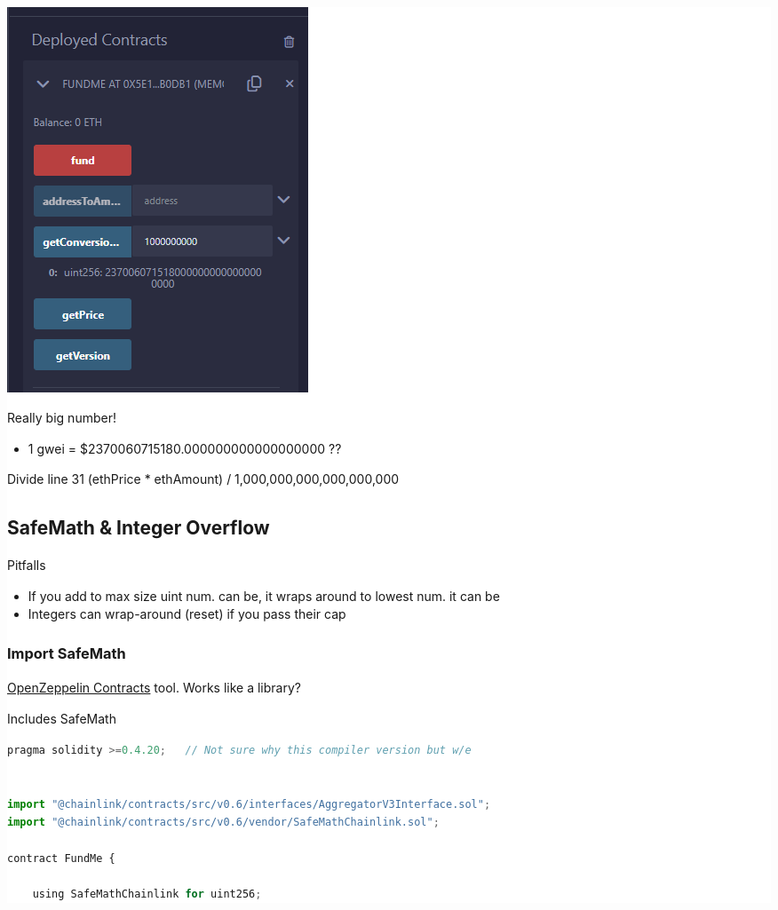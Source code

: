 ![Alt text](<../images/Screenshot 2024-01-30 132604.png>)

Really big number!
- 1 gwei = $2370060715180.000000000000000000 ??

Divide line 31 (ethPrice * ethAmount) / 1,000,000,000,000,000,000

## SafeMath & Integer Overflow

Pitfalls
- If you add to max size uint num. can be, it wraps around to lowest num. it can be
- Integers can wrap-around (reset) if you pass their cap

### Import SafeMath

[OpenZeppelin Contracts](https://www.openzeppelin.com/contracts) tool. Works like a library?

Includes SafeMath

```js
pragma solidity >=0.4.20;   // Not sure why this compiler version but w/e


import "@chainlink/contracts/src/v0.6/interfaces/AggregatorV3Interface.sol";
import "@chainlink/contracts/src/v0.6/vendor/SafeMathChainlink.sol";

contract FundMe {

    using SafeMathChainlink for uint256;
```
